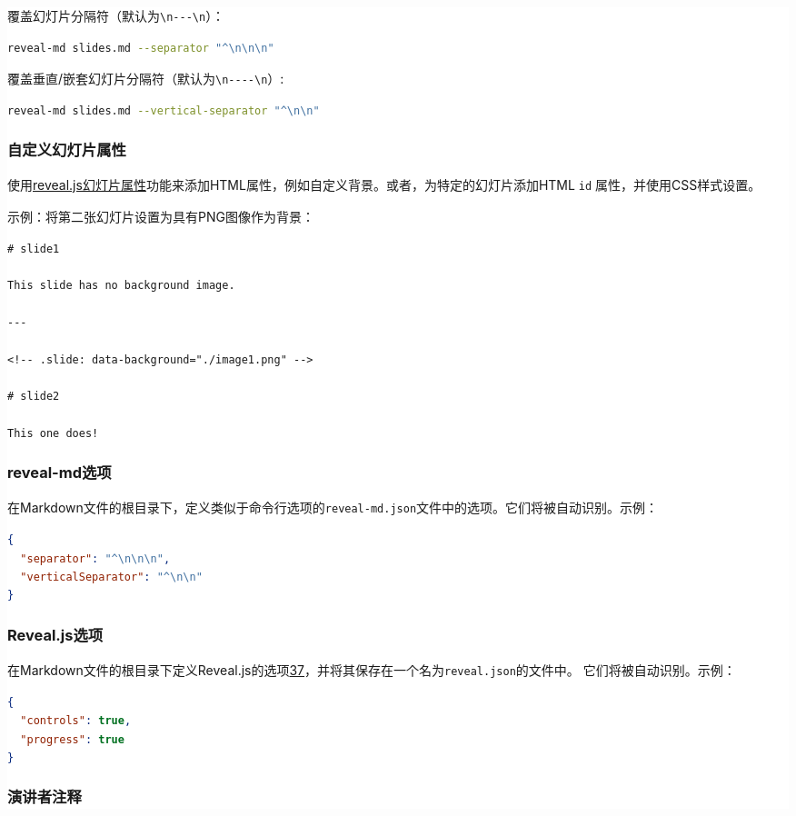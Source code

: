 覆盖幻灯片分隔符（默认为`\n---\n`）：

```bash
reveal-md slides.md --separator "^\n\n\n"
```

覆盖垂直/嵌套幻灯片分隔符（默认为`\n----\n`）:

```bash
reveal-md slides.md --vertical-separator "^\n\n"
```

### 自定义幻灯片属性

使用[reveal.js幻灯片属性][36]功能来添加HTML属性，例如自定义背景。或者，为特定的幻灯片添加HTML `id` 属性，并使用CSS样式设置。

示例：将第二张幻灯片设置为具有PNG图像作为背景：

```mkdn
# slide1

This slide has no background image.

---

<!-- .slide: data-background="./image1.png" -->

# slide2

This one does!
```

### reveal-md选项

在Markdown文件的根目录下，定义类似于命令行选项的`reveal-md.json`文件中的选项。它们将被自动识别。示例：

```json
{
  "separator": "^\n\n\n",
  "verticalSeparator": "^\n\n"
}
```

### Reveal.js选项

在Markdown文件的根目录下定义Reveal.js的选项[37]，并将其保存在一个名为`reveal.json`的文件中。
它们将被自动识别。示例：

```json
{
  "controls": true,
  "progress": true
}
```

### 演讲者注释


[1]: https://revealjs.com
[2]: http://localhost:1948
[3]: #installation
[4]: #usage
[5]: #revealjs-v4
[6]: #docker
[7]: #features
[8]: #markdown
[9]: #theme
[10]: #highlight-theme
[11]: #custom-slide-separators
[12]: #custom-slide-attributes
[13]: #reveal-md-options
[14]: #revealjs-options
[15]: #speaker-notes
[16]: #yaml-front-matter
[17]: #实时重新加载
[18]: #自定义脚本
[19]: #自定义CSS
[20]: #自定义favicon
[21]: #预处理Markdown
[22]: #打印为PDF
[23]: #1-使用Puppeteer
[24]: #2-使用Docker--Decktape
[25]: #静态网站
[26]: #禁用自动打开浏览器
[27]: #目录列表
[28]: #自定义端口
[29]: #自定义模板
[30]: #脚本预处理器和插件
[31]: #相关项目和替代品
[32]: #感谢
[33]: #许可证
[34]: https://github.com/hakimel/reveal.js/tree/master/css/theme/source
[35]: https://github.com/isagalaev/highlight.js/tree/master/src/styles
[36]: https://revealjs.com/markdown/#slide-attributes
[37]: https://revealjs.com/config/
[38]: https://revealjs.com/speaker-view/
[39]: lib/favicon.ico
[40]: https://github.com/astefanutti/decktape
[41]: https://github.com/isaacs/node-glob
[42]: http://ogp.me
[43]: https://github.com/webpro/reveal-md/blob/master/lib/template/reveal.html
[44]: https://github.com/webpro/reveal-md/blob/master/lib/template/listing.html
[45]: https://github.com/amra/reveal-md-scripts
[46]: https://slides.com/
[47]: https://github.com/jacksingleton/hacker-slides
[48]: https://github.com/hakimel/reveal.js/wiki/Plugins,-Tools-and-Hardware#tools
[49]: https://github.com/yjwen/org-reveal
[50]: https://github.com/gitpitch/gitpitch
[51]: https://csinva.io/blog/misc/reveal_md_enhanced/readme.html
[52]: https://ericmjl.github.io/blog/2020/1/18/create-your-own-auto-publishing-slides-with-reveal-md-and-travis-ci/
[53]: https://mandieq.medium.com/beautiful-presentations-from-markdown-who-knew-it-could-be-so-easy-d279aa7f787a
[54]: https://lacourt.dev/2019/03/12
[55]: https://hanklu.tw/blog/use-reveal-md-to-generate-multiple-slides-and-host-them-on-github-page/
[56]: https://github.com/webpro/reveal-md/graphs/contributors
[57]: http://webpro.mit-license.org
[58]: https://github.com/webpro/reveal-md/issues/102#issuecomment-692494366
[59]: #code-section